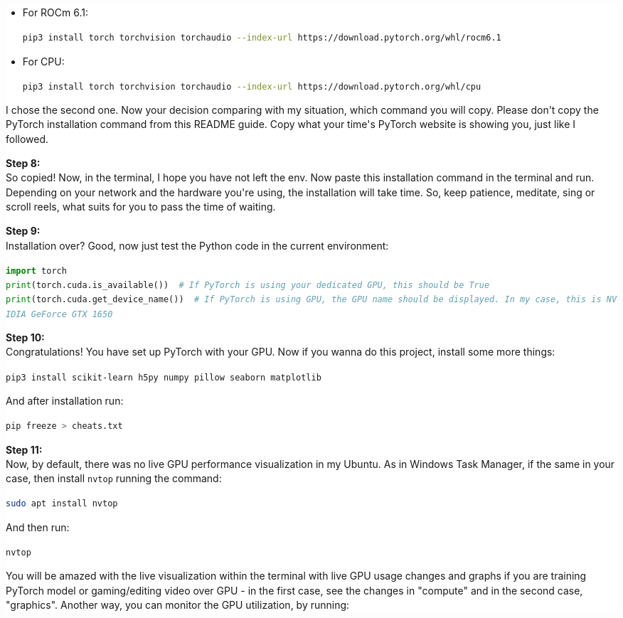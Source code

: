 - For ROCm 6.1:

  ```bash
  pip3 install torch torchvision torchaudio --index-url https://download.pytorch.org/whl/rocm6.1
  ```

- For CPU:

  ```bash
  pip3 install torch torchvision torchaudio --index-url https://download.pytorch.org/whl/cpu
  ```

I chose the second one. Now your decision comparing with my situation, which command you will copy. Please don't copy the PyTorch installation command from this README guide. Copy what your time's PyTorch website is showing you, just like I followed.

**Step 8:**  
So copied! Now, in the terminal, I hope you have not left the env. Now paste this installation command in the terminal and run. Depending on your network and the hardware you're using, the installation will take time. So, keep patience, meditate, sing or scroll reels, what suits for you to pass the time of waiting.

**Step 9:**  
Installation over? Good, now just test the Python code in the current environment:

```python
import torch
print(torch.cuda.is_available())  # If PyTorch is using your dedicated GPU, this should be True
print(torch.cuda.get_device_name())  # If PyTorch is using GPU, the GPU name should be displayed. In my case, this is NVIDIA GeForce GTX 1650
```

**Step 10:**  
Congratulations! You have set up PyTorch with your GPU. Now if you wanna do this project, install some more things:

```bash
pip3 install scikit-learn h5py numpy pillow seaborn matplotlib
```

And after installation run:

```bash
pip freeze > cheats.txt
```

**Step 11:**  
Now, by default, there was no live GPU performance visualization in my Ubuntu. As in Windows Task Manager, if the same in your case, then install `nvtop` running the command:

```bash
sudo apt install nvtop
```

And then run:

```bash
nvtop
```

You will be amazed with the live visualization within the terminal with live GPU usage changes and graphs if you are training PyTorch model or gaming/editing video over GPU - in the first case, see the changes in "compute" and in the second case, "graphics". Another way, you can monitor the GPU utilization, by running:
